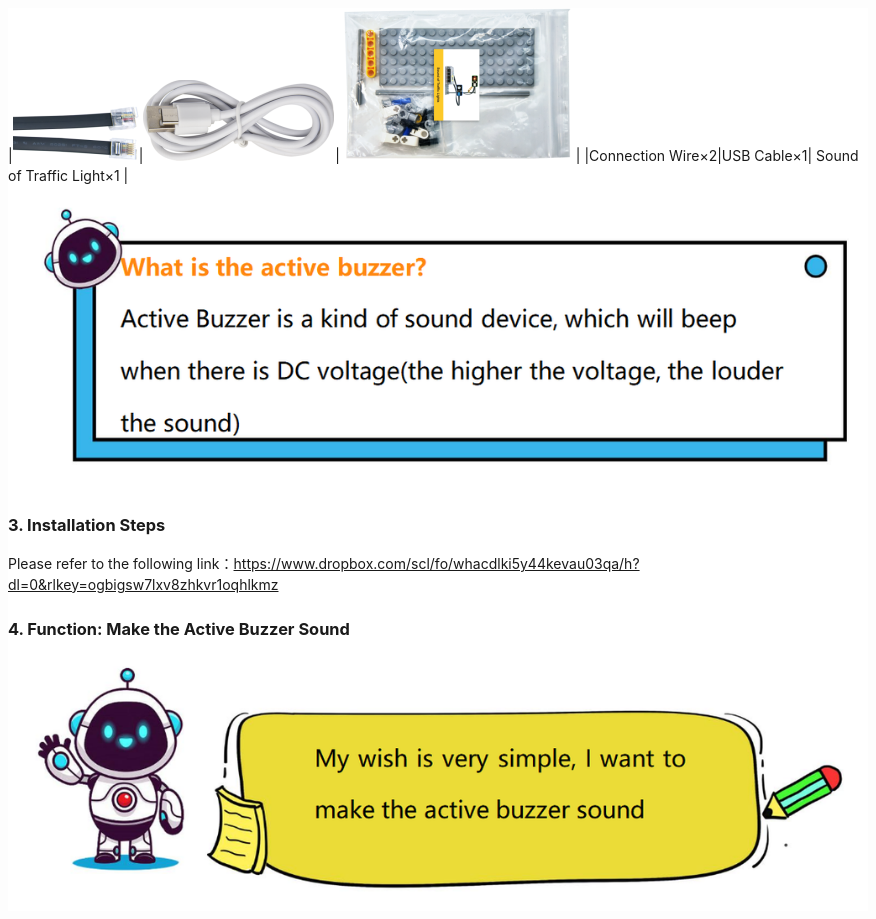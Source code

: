 |![Img](media/ConnectionWire.png)|![Img](media/USBCable.png)| ![Img](media/Sound.png) |
|Connection Wire×2|USB Cable×1| Sound of Traffic Light×1 |

![Img](media/212.png)


### 3. Installation Steps
Please refer to the following link：https://www.dropbox.com/scl/fo/whacdlki5y44kevau03qa/h?dl=0&rlkey=ogbigsw7lxv8zhkvr1oqhlkmz

### 4. Function: Make the Active Buzzer Sound
![Img](media/213.png)
